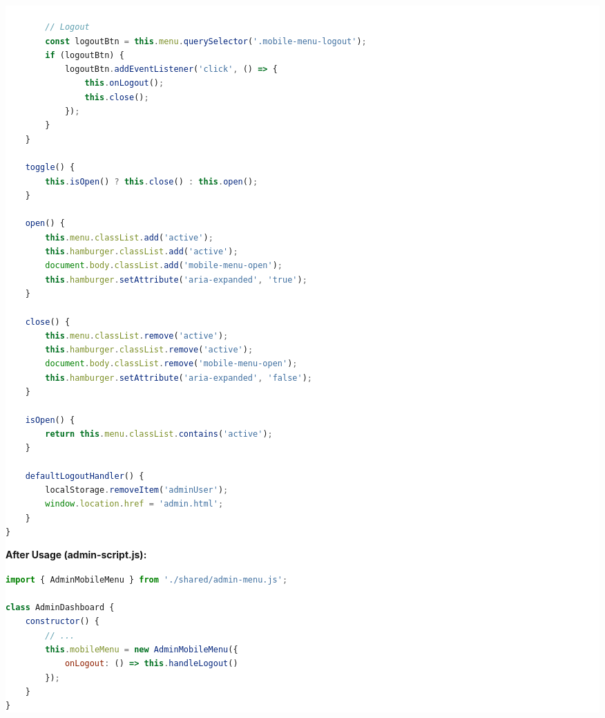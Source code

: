 ```javascript
        
        // Logout
        const logoutBtn = this.menu.querySelector('.mobile-menu-logout');
        if (logoutBtn) {
            logoutBtn.addEventListener('click', () => {
                this.onLogout();
                this.close();
            });
        }
    }
    
    toggle() {
        this.isOpen() ? this.close() : this.open();
    }
    
    open() {
        this.menu.classList.add('active');
        this.hamburger.classList.add('active');
        document.body.classList.add('mobile-menu-open');
        this.hamburger.setAttribute('aria-expanded', 'true');
    }
    
    close() {
        this.menu.classList.remove('active');
        this.hamburger.classList.remove('active');
        document.body.classList.remove('mobile-menu-open');
        this.hamburger.setAttribute('aria-expanded', 'false');
    }
    
    isOpen() {
        return this.menu.classList.contains('active');
    }
    
    defaultLogoutHandler() {
        localStorage.removeItem('adminUser');
        window.location.href = 'admin.html';
    }
}
```

**After Usage (admin-script.js):**
```javascript
import { AdminMobileMenu } from './shared/admin-menu.js';

class AdminDashboard {
    constructor() {
        // ...
        this.mobileMenu = new AdminMobileMenu({
            onLogout: () => this.handleLogout()
        });
    }
}
```
